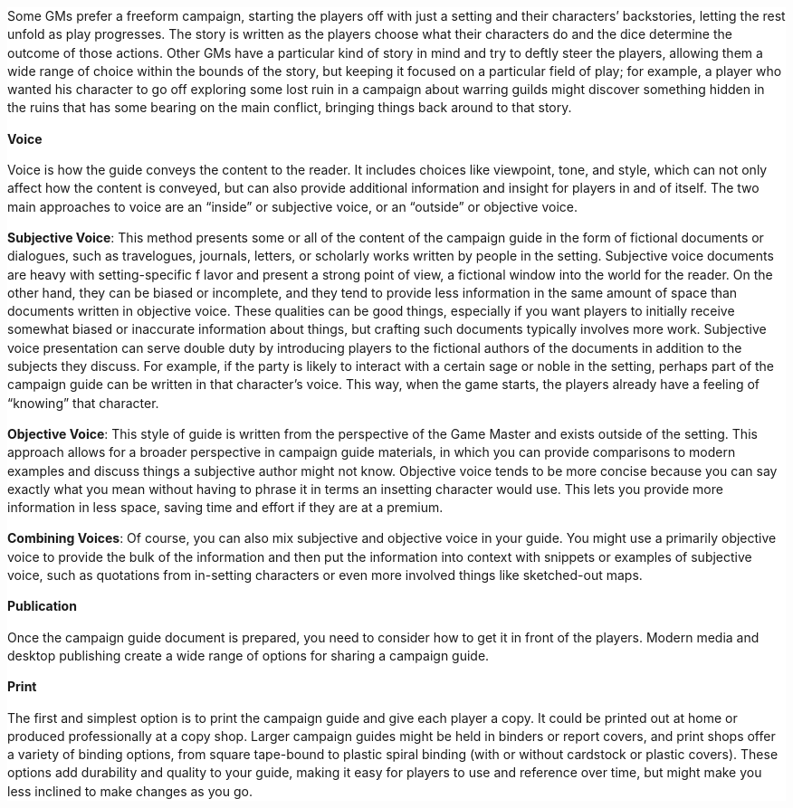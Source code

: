 Some GMs prefer a freeform campaign, starting the players off with just a setting and their characters’ backstories, letting the rest unfold as play progresses. The story is written as the players choose what their characters do and the dice determine the outcome of those actions. Other GMs have a particular kind of story in mind and try to deftly steer the players, allowing them a wide range of choice within the bounds of the story, but keeping it focused on a particular field of play; for example, a player who wanted his character to go off exploring some lost ruin in a campaign about warring guilds might discover something hidden in the ruins that has some bearing on the main conflict, bringing things back around to that story.

**Voice**

Voice is how the guide conveys the content to the reader. It includes choices like viewpoint, tone, and style, which can not only affect how the content is conveyed, but can also provide additional information and insight for players in and of itself. The two main approaches to voice are an “inside” or subjective voice, or an “outside” or objective voice.

**Subjective Voice**: This method presents some or all of the content of the campaign guide in the form of fictional documents or dialogues, such as travelogues, journals, letters, or scholarly works written by people in the setting. Subjective voice documents are heavy with setting-specific f lavor and present a strong point of view, a fictional window into the world for the reader. On the other hand, they can be biased or incomplete, and they tend to provide less information in the same amount of space than documents written in objective voice. These qualities can be good things, especially if you want players to initially receive somewhat biased or inaccurate information about things, but crafting such documents typically involves more work. Subjective voice presentation can serve double duty by introducing players to the fictional authors of the documents in addition to the subjects they discuss. For example, if the party is likely to interact with a certain sage or noble in the setting, perhaps part of the campaign guide can be written in that character’s voice. This way, when the game starts, the players already have a feeling of “knowing” that character.

**Objective Voice**: This style of guide is written from the perspective of the Game Master and exists outside of the setting. This approach allows for a broader perspective in campaign guide materials, in which you can provide comparisons to modern examples and discuss things a subjective author might not know. Objective voice tends to be more concise because you can say exactly what you mean without having to phrase it in terms an insetting character would use. This lets you provide more information in less space, saving time and effort if they are at a premium.

**Combining Voices**: Of course, you can also mix subjective and objective voice in your guide. You might use a primarily objective voice to provide the bulk of the information and then put the information into context with snippets or examples of subjective voice, such as quotations from in-setting characters or even more involved things like sketched-out maps.

**Publication**

Once the campaign guide document is prepared, you need to consider how to get it in front of the players. Modern media and desktop publishing create a wide range of options for sharing a campaign guide.

**Print**

The first and simplest option is to print the campaign guide and give each player a copy. It could be printed out at home or produced professionally at a copy shop. Larger campaign guides might be held in binders or report covers, and print shops offer a variety of binding options, from square tape-bound to plastic spiral binding (with or without cardstock or plastic covers). These options add durability and quality to your guide, making it easy for players to use and reference over time, but might make you less inclined to make changes as you go.
